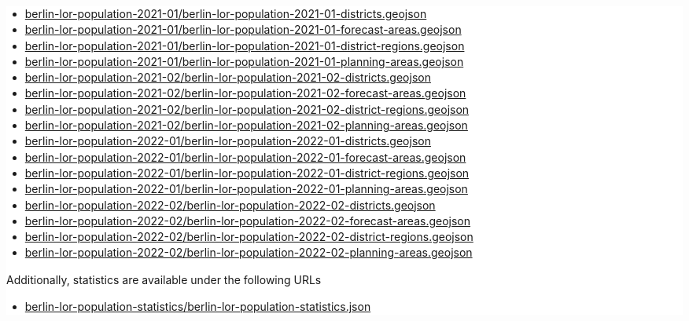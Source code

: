 * [berlin-lor-population-2021-01/berlin-lor-population-2021-01-districts.geojson](https://raw.githubusercontent.com/open-lifeworlds/open-lifeworlds-data-product-berlin-lor-population/main/data/berlin-lor-population-2021-01/berlin-lor-population-2021-01-districts.geojson)
* [berlin-lor-population-2021-01/berlin-lor-population-2021-01-forecast-areas.geojson](https://raw.githubusercontent.com/open-lifeworlds/open-lifeworlds-data-product-berlin-lor-population/main/data/berlin-lor-population-2021-01/berlin-lor-population-2021-01-forecast-areas.geojson)
* [berlin-lor-population-2021-01/berlin-lor-population-2021-01-district-regions.geojson](https://raw.githubusercontent.com/open-lifeworlds/open-lifeworlds-data-product-berlin-lor-population/main/data/berlin-lor-population-2021-01/berlin-lor-population-2021-01-district-regions.geojson)
* [berlin-lor-population-2021-01/berlin-lor-population-2021-01-planning-areas.geojson](https://raw.githubusercontent.com/open-lifeworlds/open-lifeworlds-data-product-berlin-lor-population/main/data/berlin-lor-population-2021-01/berlin-lor-population-2021-01-planning-areas.geojson)
* [berlin-lor-population-2021-02/berlin-lor-population-2021-02-districts.geojson](https://raw.githubusercontent.com/open-lifeworlds/open-lifeworlds-data-product-berlin-lor-population/main/data/berlin-lor-population-2021-02/berlin-lor-population-2021-02-districts.geojson)
* [berlin-lor-population-2021-02/berlin-lor-population-2021-02-forecast-areas.geojson](https://raw.githubusercontent.com/open-lifeworlds/open-lifeworlds-data-product-berlin-lor-population/main/data/berlin-lor-population-2021-02/berlin-lor-population-2021-02-forecast-areas.geojson)
* [berlin-lor-population-2021-02/berlin-lor-population-2021-02-district-regions.geojson](https://raw.githubusercontent.com/open-lifeworlds/open-lifeworlds-data-product-berlin-lor-population/main/data/berlin-lor-population-2021-02/berlin-lor-population-2021-02-district-regions.geojson)
* [berlin-lor-population-2021-02/berlin-lor-population-2021-02-planning-areas.geojson](https://raw.githubusercontent.com/open-lifeworlds/open-lifeworlds-data-product-berlin-lor-population/main/data/berlin-lor-population-2021-02/berlin-lor-population-2021-02-planning-areas.geojson)
* [berlin-lor-population-2022-01/berlin-lor-population-2022-01-districts.geojson](https://raw.githubusercontent.com/open-lifeworlds/open-lifeworlds-data-product-berlin-lor-population/main/data/berlin-lor-population-2022-01/berlin-lor-population-2022-01-districts.geojson)
* [berlin-lor-population-2022-01/berlin-lor-population-2022-01-forecast-areas.geojson](https://raw.githubusercontent.com/open-lifeworlds/open-lifeworlds-data-product-berlin-lor-population/main/data/berlin-lor-population-2022-01/berlin-lor-population-2022-01-forecast-areas.geojson)
* [berlin-lor-population-2022-01/berlin-lor-population-2022-01-district-regions.geojson](https://raw.githubusercontent.com/open-lifeworlds/open-lifeworlds-data-product-berlin-lor-population/main/data/berlin-lor-population-2022-01/berlin-lor-population-2022-01-district-regions.geojson)
* [berlin-lor-population-2022-01/berlin-lor-population-2022-01-planning-areas.geojson](https://raw.githubusercontent.com/open-lifeworlds/open-lifeworlds-data-product-berlin-lor-population/main/data/berlin-lor-population-2022-01/berlin-lor-population-2022-01-planning-areas.geojson)
* [berlin-lor-population-2022-02/berlin-lor-population-2022-02-districts.geojson](https://raw.githubusercontent.com/open-lifeworlds/open-lifeworlds-data-product-berlin-lor-population/main/data/berlin-lor-population-2022-02/berlin-lor-population-2022-02-districts.geojson)
* [berlin-lor-population-2022-02/berlin-lor-population-2022-02-forecast-areas.geojson](https://raw.githubusercontent.com/open-lifeworlds/open-lifeworlds-data-product-berlin-lor-population/main/data/berlin-lor-population-2022-02/berlin-lor-population-2022-02-forecast-areas.geojson)
* [berlin-lor-population-2022-02/berlin-lor-population-2022-02-district-regions.geojson](https://raw.githubusercontent.com/open-lifeworlds/open-lifeworlds-data-product-berlin-lor-population/main/data/berlin-lor-population-2022-02/berlin-lor-population-2022-02-district-regions.geojson)
* [berlin-lor-population-2022-02/berlin-lor-population-2022-02-planning-areas.geojson](https://raw.githubusercontent.com/open-lifeworlds/open-lifeworlds-data-product-berlin-lor-population/main/data/berlin-lor-population-2022-02/berlin-lor-population-2022-02-planning-areas.geojson)

Additionally, statistics are available under the following URLs

* [berlin-lor-population-statistics/berlin-lor-population-statistics.json](https://raw.githubusercontent.com/open-lifeworlds/open-lifeworlds-data-product-berlin-lor-population/main/data/berlin-lor-population-statistics/berlin-lor-population-statistics.json)

